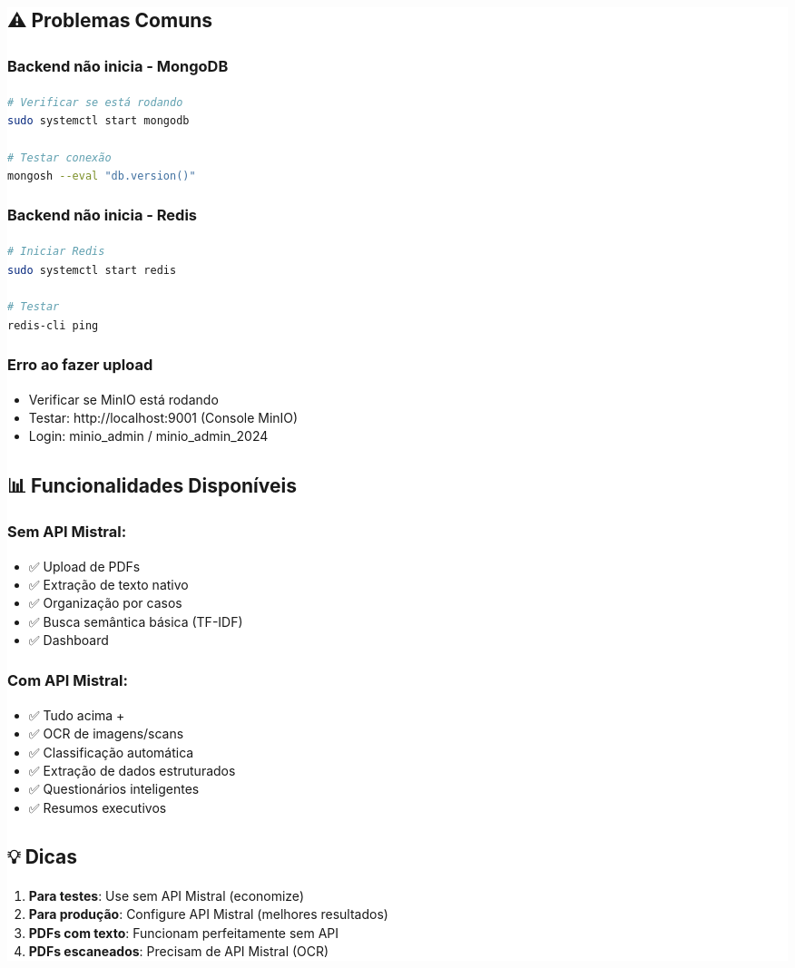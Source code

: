 ## ⚠️ Problemas Comuns

### Backend não inicia - MongoDB
```bash
# Verificar se está rodando
sudo systemctl start mongodb

# Testar conexão
mongosh --eval "db.version()"
```

### Backend não inicia - Redis
```bash
# Iniciar Redis
sudo systemctl start redis

# Testar
redis-cli ping
```

### Erro ao fazer upload
- Verificar se MinIO está rodando
- Testar: http://localhost:9001 (Console MinIO)
- Login: minio_admin / minio_admin_2024

## 📊 Funcionalidades Disponíveis

### Sem API Mistral:
- ✅ Upload de PDFs
- ✅ Extração de texto nativo
- ✅ Organização por casos
- ✅ Busca semântica básica (TF-IDF)
- ✅ Dashboard

### Com API Mistral:
- ✅ Tudo acima +
- ✅ OCR de imagens/scans
- ✅ Classificação automática
- ✅ Extração de dados estruturados
- ✅ Questionários inteligentes
- ✅ Resumos executivos

## 💡 Dicas

1. **Para testes**: Use sem API Mistral (economize)
2. **Para produção**: Configure API Mistral (melhores resultados)
3. **PDFs com texto**: Funcionam perfeitamente sem API
4. **PDFs escaneados**: Precisam de API Mistral (OCR)
